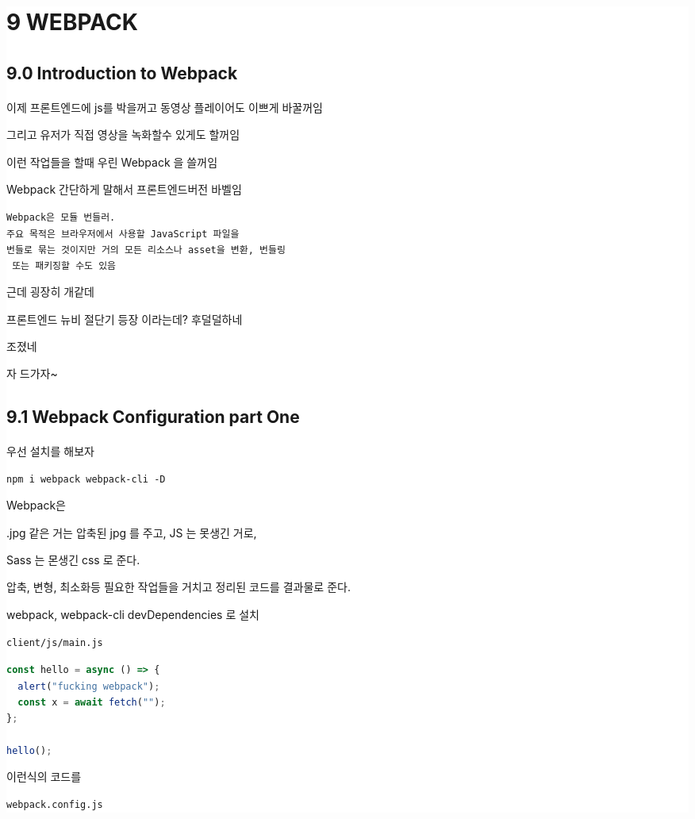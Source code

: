 # 9 WEBPACK

## 9.0 Introduction to Webpack

이제 프론트엔드에 js를 박을꺼고 동영상 플레이어도 이쁘게 바꿀꺼임

그리고 유저가 직접 영상을 녹화할수 있게도 할꺼임

이런 작업들을 할때 우린 Webpack 을 쓸꺼임

Webpack 간단하게 말해서 프론트엔드버전 바벨임

    Webpack은 모듈 번들러.
    주요 목적은 브라우저에서 사용할 JavaScript 파일을
    번들로 묶는 것이지만 거의 모든 리소스나 asset을 변환, 번들링
     또는 패키징할 수도 있음

근데 굉장히 개같데

프론트엔드 뉴비 절단기 등장 이라는데? 후덜덜하네

조졌네

자 드가자~

## 9.1 Webpack Configuration part One

우선 설치를 해보자

```
npm i webpack webpack-cli -D
```

Webpack은

.jpg 같은 거는 압축된 jpg 를 주고, JS 는 못생긴 거로,

Sass 는 몬생긴 css 로 준다.

압축, 변형, 최소화등 필요한 작업들을 거치고 정리된 코드를 결과물로 준다.

webpack, webpack-cli devDependencies 로 설치

`client/js/main.js`

```js
const hello = async () => {
  alert("fucking webpack");
  const x = await fetch("");
};

hello();
```

이런식의 코드를

`webpack.config.js`
